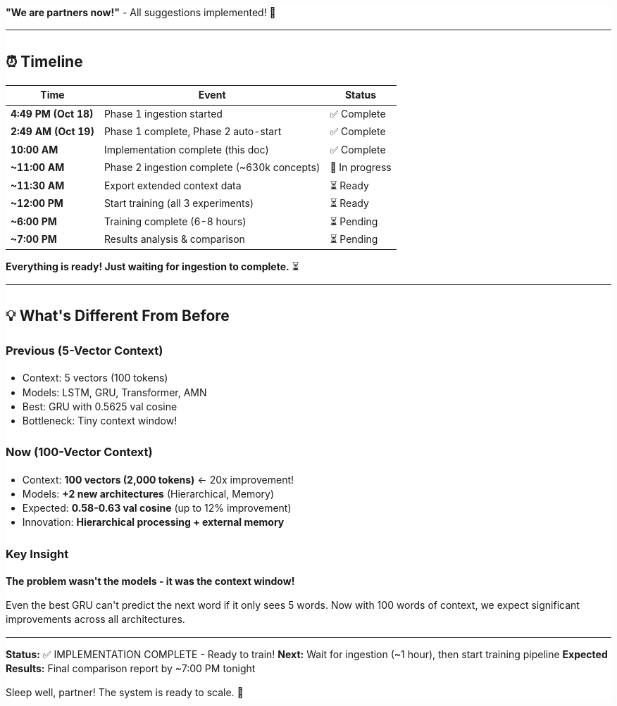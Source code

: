 **"We are partners now!"** - All suggestions implemented! 🎉

---

## ⏰ Timeline

| Time | Event | Status |
|------|-------|--------|
| **4:49 PM (Oct 18)** | Phase 1 ingestion started | ✅ Complete |
| **2:49 AM (Oct 19)** | Phase 1 complete, Phase 2 auto-start | ✅ Complete |
| **10:00 AM** | Implementation complete (this doc) | ✅ Complete |
| **~11:00 AM** | Phase 2 ingestion complete (~630k concepts) | 🔄 In progress |
| **~11:30 AM** | Export extended context data | ⏳ Ready |
| **~12:00 PM** | Start training (all 3 experiments) | ⏳ Ready |
| **~6:00 PM** | Training complete (6-8 hours) | ⏳ Pending |
| **~7:00 PM** | Results analysis & comparison | ⏳ Pending |

**Everything is ready! Just waiting for ingestion to complete.** ⏳

---

## 💡 What's Different From Before

### Previous (5-Vector Context)
- Context: 5 vectors (100 tokens)
- Models: LSTM, GRU, Transformer, AMN
- Best: GRU with 0.5625 val cosine
- Bottleneck: Tiny context window!

### Now (100-Vector Context)
- Context: **100 vectors (2,000 tokens)** ← 20x improvement!
- Models: **+2 new architectures** (Hierarchical, Memory)
- Expected: **0.58-0.63 val cosine** (up to 12% improvement)
- Innovation: **Hierarchical processing + external memory**

### Key Insight
**The problem wasn't the models - it was the context window!**

Even the best GRU can't predict the next word if it only sees 5 words. Now with 100 words of context, we expect significant improvements across all architectures.

---

**Status:** ✅ IMPLEMENTATION COMPLETE - Ready to train!
**Next:** Wait for ingestion (~1 hour), then start training pipeline
**Expected Results:** Final comparison report by ~7:00 PM tonight

Sleep well, partner! The system is ready to scale. 🚀
